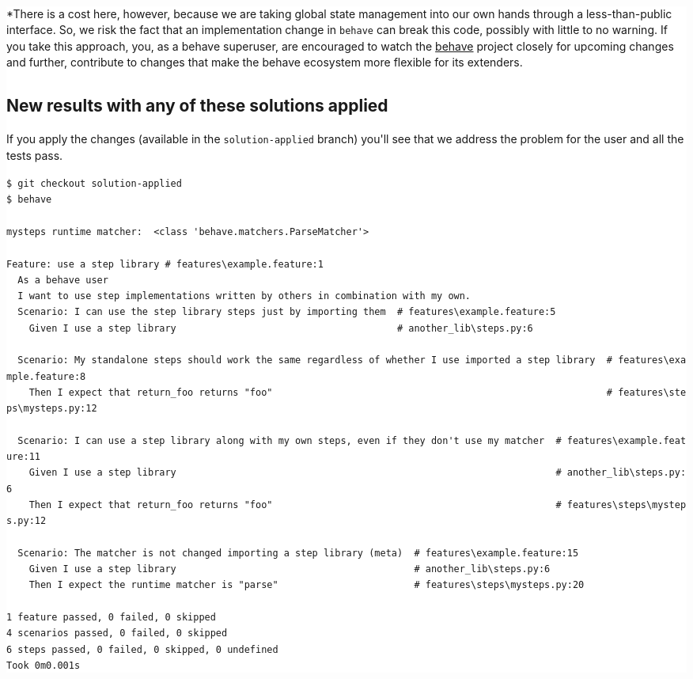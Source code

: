 *There is a cost here, however, because we are taking global state management into our own hands through a 
less-than-public interface. So, we risk the fact that an implementation change in `behave` can break this code, possibly 
with little to no warning. If you take this approach, you, as a behave superuser, are encouraged to watch the 
[behave](https://github.com/behave/behave) project closely for upcoming changes and further, contribute to changes that 
make the behave ecosystem more flexible for its extenders.

## New results with any of these solutions applied

If you apply the changes (available in the `solution-applied` branch) you'll see that we address the problem for the user 
and all the tests pass.

```
$ git checkout solution-applied
$ behave

mysteps runtime matcher:  <class 'behave.matchers.ParseMatcher'>

Feature: use a step library # features\example.feature:1
  As a behave user
  I want to use step implementations written by others in combination with my own.
  Scenario: I can use the step library steps just by importing them  # features\example.feature:5
    Given I use a step library                                       # another_lib\steps.py:6

  Scenario: My standalone steps should work the same regardless of whether I use imported a step library  # features\example.feature:8
    Then I expect that return_foo returns "foo"                                                           # features\steps\mysteps.py:12

  Scenario: I can use a step library along with my own steps, even if they don't use my matcher  # features\example.feature:11
    Given I use a step library                                                                   # another_lib\steps.py:6
    Then I expect that return_foo returns "foo"                                                  # features\steps\mysteps.py:12

  Scenario: The matcher is not changed importing a step library (meta)  # features\example.feature:15
    Given I use a step library                                          # another_lib\steps.py:6
    Then I expect the runtime matcher is "parse"                        # features\steps\mysteps.py:20

1 feature passed, 0 failed, 0 skipped
4 scenarios passed, 0 failed, 0 skipped
6 steps passed, 0 failed, 0 skipped, 0 undefined
Took 0m0.001s
```
